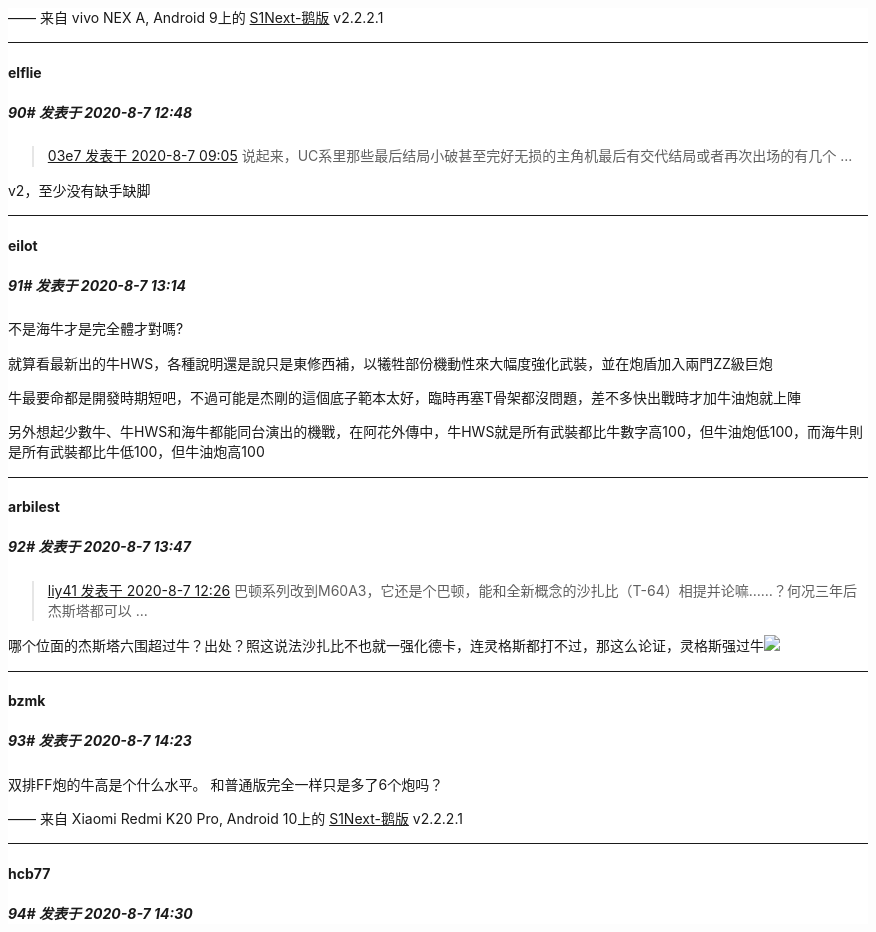 —— 来自 vivo NEX A, Android 9上的 [S1Next-鹅版](https://github.com/ykrank/S1-Next/releases) v2.2.2.1


-----

####  elflie  
##### 90#       发表于 2020-8-7 12:48


<blockquote><a href="httphttps://bbs.saraba1st.com/2b/forum.php?mod=redirect&amp;goto=findpost&amp;pid=48345174&amp;ptid=1953421" target="_blank">03e7 发表于 2020-8-7 09:05</a>
说起来，UC系里那些最后结局小破甚至完好无损的主角机最后有交代结局或者再次出场的有几个 ...</blockquote>
v2，至少没有缺手缺脚


-----

####  eilot  
##### 91#       发表于 2020-8-7 13:14


不是海牛才是完全體才對嗎?

就算看最新出的牛HWS，各種說明還是說只是東修西補，以犧牲部份機動性來大幅度強化武裝，並在炮盾加入兩門ZZ級巨炮

牛最要命都是開發時期短吧，不過可能是杰剛的這個底子範本太好，臨時再塞T骨架都沒問題，差不多快出戰時才加牛油炮就上陣


另外想起少數牛、牛HWS和海牛都能同台演出的機戰，在阿花外傳中，牛HWS就是所有武裝都比牛數字高100，但牛油炮低100，而海牛則是所有武裝都比牛低100，但牛油炮高100


-----

####  arbilest  
##### 92#       发表于 2020-8-7 13:47


<blockquote><a href="httphttps://bbs.saraba1st.com/2b/forum.php?mod=redirect&amp;goto=findpost&amp;pid=48347415&amp;ptid=1953421" target="_blank">liy41 发表于 2020-8-7 12:26</a>
巴顿系列改到M60A3，它还是个巴顿，能和全新概念的沙扎比（T-64）相提并论嘛……？何况三年后杰斯塔都可以 ...</blockquote>
哪个位面的杰斯塔六围超过牛？出处？照这说法沙扎比不也就一强化德卡，连灵格斯都打不过，那这么论证，灵格斯强过牛<img src="https://static.saraba1st.com/image/smiley/face2017/065.png" referrerpolicy="no-referrer">


-----

####  bzmk  
##### 93#       发表于 2020-8-7 14:23


双排FF炮的牛高是个什么水平。
和普通版完全一样只是多了6个炮吗？

—— 来自 Xiaomi Redmi K20 Pro, Android 10上的 [S1Next-鹅版](https://github.com/ykrank/S1-Next/releases) v2.2.2.1


-----

####  hcb77  
##### 94#       发表于 2020-8-7 14:30
